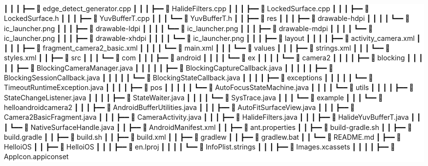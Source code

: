 ┃   ┃   ┃   ┣━━ 📄 edge_detect_generator.cpp
┃   ┃   ┃   ┣━━ 📄 HalideFilters.cpp
┃   ┃   ┃   ┣━━ 📄 LockedSurface.cpp
┃   ┃   ┃   ┣━━ 📄 LockedSurface.h
┃   ┃   ┃   ┣━━ 📄 YuvBufferT.cpp
┃   ┃   ┃   ┗━━ 📄 YuvBufferT.h
┃   ┃   ┣━━ 📂 res
┃   ┃   ┃   ┣━━ 📂 drawable-hdpi
┃   ┃   ┃   ┃   ┗━━ 📄 ic_launcher.png
┃   ┃   ┃   ┣━━ 📂 drawable-ldpi
┃   ┃   ┃   ┃   ┗━━ 📄 ic_launcher.png
┃   ┃   ┃   ┣━━ 📂 drawable-mdpi
┃   ┃   ┃   ┃   ┗━━ 📄 ic_launcher.png
┃   ┃   ┃   ┣━━ 📂 drawable-xhdpi
┃   ┃   ┃   ┃   ┗━━ 📄 ic_launcher.png
┃   ┃   ┃   ┣━━ 📂 layout
┃   ┃   ┃   ┃   ┣━━ 📄 activity_camera.xml
┃   ┃   ┃   ┃   ┣━━ 📄 fragment_camera2_basic.xml
┃   ┃   ┃   ┃   ┗━━ 📄 main.xml
┃   ┃   ┃   ┗━━ 📂 values
┃   ┃   ┃       ┣━━ 📄 strings.xml
┃   ┃   ┃       ┗━━ 📄 styles.xml
┃   ┃   ┣━━ 📂 src
┃   ┃   ┃   ┗━━ 📂 com
┃   ┃   ┃       ┣━━ 📂 android
┃   ┃   ┃       ┃   ┗━━ 📂 ex
┃   ┃   ┃       ┃       ┗━━ 📂 camera2
┃   ┃   ┃       ┃           ┣━━ 📂 blocking
┃   ┃   ┃       ┃           ┃   ┣━━ 📄 BlockingCameraManager.java
┃   ┃   ┃       ┃           ┃   ┣━━ 📄 BlockingCaptureCallback.java
┃   ┃   ┃       ┃           ┃   ┣━━ 📄 BlockingSessionCallback.java
┃   ┃   ┃       ┃           ┃   ┗━━ 📄 BlockingStateCallback.java
┃   ┃   ┃       ┃           ┣━━ 📂 exceptions
┃   ┃   ┃       ┃           ┃   ┗━━ 📄 TimeoutRuntimeException.java
┃   ┃   ┃       ┃           ┣━━ 📂 pos
┃   ┃   ┃       ┃           ┃   ┗━━ 📄 AutoFocusStateMachine.java
┃   ┃   ┃       ┃           ┗━━ 📂 utils
┃   ┃   ┃       ┃               ┣━━ 📄 StateChangeListener.java
┃   ┃   ┃       ┃               ┣━━ 📄 StateWaiter.java
┃   ┃   ┃       ┃               ┗━━ 📄 SysTrace.java
┃   ┃   ┃       ┗━━ 📂 example
┃   ┃   ┃           ┗━━ 📂 helloandroidcamera2
┃   ┃   ┃               ┣━━ 📄 AndroidBufferUtilities.java
┃   ┃   ┃               ┣━━ 📄 AutoFitSurfaceView.java
┃   ┃   ┃               ┣━━ 📄 Camera2BasicFragment.java
┃   ┃   ┃               ┣━━ 📄 CameraActivity.java
┃   ┃   ┃               ┣━━ 📄 HalideFilters.java
┃   ┃   ┃               ┣━━ 📄 HalideYuvBufferT.java
┃   ┃   ┃               ┗━━ 📄 NativeSurfaceHandle.java
┃   ┃   ┣━━ 📄 AndroidManifest.xml
┃   ┃   ┣━━ 📄 ant.properties
┃   ┃   ┣━━ 📄 build-gradle.sh
┃   ┃   ┣━━ 📄 build.gradle
┃   ┃   ┣━━ 📄 build.sh
┃   ┃   ┣━━ 📄 build.xml
┃   ┃   ┣━━ 📄 gradlew
┃   ┃   ┣━━ 📄 gradlew.bat
┃   ┃   ┗━━ 📄 README.md
┃   ┣━━ 📂 HelloiOS
┃   ┃   ┣━━ 📂 HelloiOS
┃   ┃   ┃   ┣━━ 📂 en.lproj
┃   ┃   ┃   ┃   ┗━━ 📄 InfoPlist.strings
┃   ┃   ┃   ┣━━ 📂 Images.xcassets
┃   ┃   ┃   ┃   ┣━━ 📂 AppIcon.appiconset